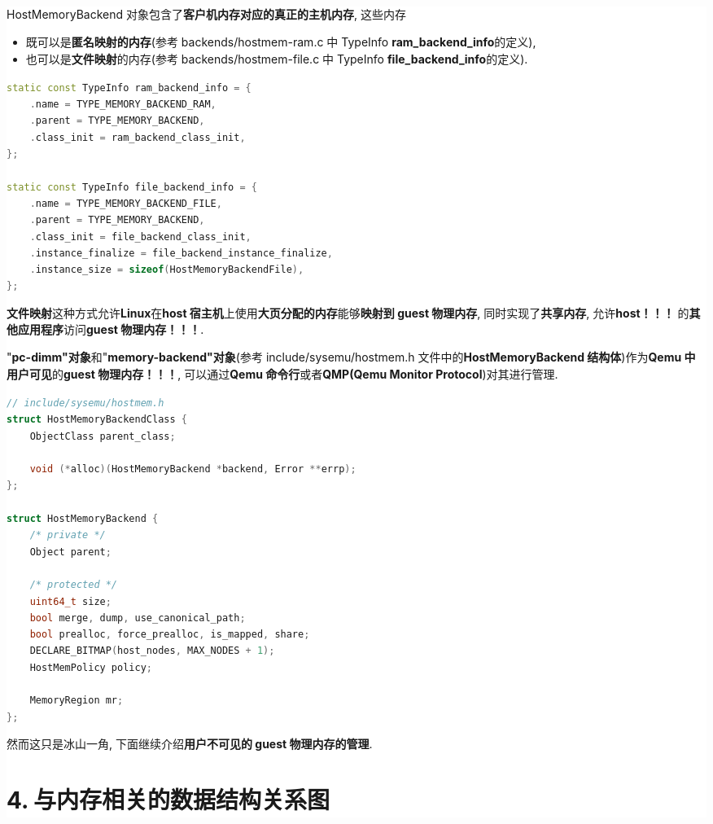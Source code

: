 HostMemoryBackend 对象包含了**客户机内存对应的真正的主机内存**, 这些内存

- 既可以是**匿名映射的内存**(参考 backends/hostmem\-ram.c 中 TypeInfo **ram\_backend\_info**的定义),
- 也可以是**文件映射**的内存(参考 backends/hostmem\-file.c 中 TypeInfo **file\_backend\_info**的定义).

```cpp
static const TypeInfo ram_backend_info = {
    .name = TYPE_MEMORY_BACKEND_RAM,
    .parent = TYPE_MEMORY_BACKEND,
    .class_init = ram_backend_class_init,
};

static const TypeInfo file_backend_info = {
    .name = TYPE_MEMORY_BACKEND_FILE,
    .parent = TYPE_MEMORY_BACKEND,
    .class_init = file_backend_class_init,
    .instance_finalize = file_backend_instance_finalize,
    .instance_size = sizeof(HostMemoryBackendFile),
};
```

**文件映射**这种方式允许**Linux**在**host 宿主机**上使用**大页分配的内存**能够**映射到 guest 物理内存**, 同时实现了**共享内存**, 允许**host！！！** 的**其他应用程序**访问**guest 物理内存！！！**.

"**pc\-dimm"对象**和"**memory\-backend"对象**(参考 include/sysemu/hostmem.h 文件中的**HostMemoryBackend 结构体**)作为**Qemu 中用户可见**的**guest 物理内存！！！**, 可以通过**Qemu 命令行**或者**QMP(Qemu Monitor Protocol**)对其进行管理.

```c
// include/sysemu/hostmem.h
struct HostMemoryBackendClass {
    ObjectClass parent_class;

    void (*alloc)(HostMemoryBackend *backend, Error **errp);
};

struct HostMemoryBackend {
    /* private */
    Object parent;

    /* protected */
    uint64_t size;
    bool merge, dump, use_canonical_path;
    bool prealloc, force_prealloc, is_mapped, share;
    DECLARE_BITMAP(host_nodes, MAX_NODES + 1);
    HostMemPolicy policy;

    MemoryRegion mr;
};
```

然而这只是冰山一角, 下面继续介绍**用户不可见的 guest 物理内存的管理**.

# 4. 与内存相关的数据结构关系图
